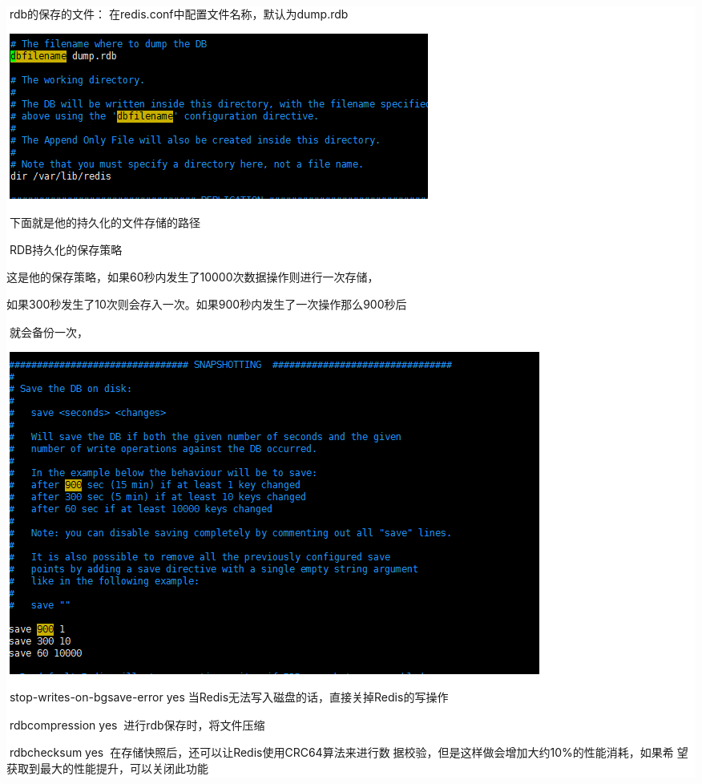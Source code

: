 ​		rdb的保存的文件： 在redis.conf中配置文件名称，默认为dump.rdb

​		![](img/drb.png)

​		下面就是他的持久化的文件存储的路径

​		RDB持久化的保存策略

​		这是他的保存策略，如果60秒内发生了10000次数据操作则进行一次存储，

​		如果300秒发生了10次则会存入一次。如果900秒内发生了一次操作那么900秒后

​		就会备份一次，

​		![](img/%E4%BF%9D%E5%AD%98%E7%AD%96%E7%95%A5rdb.png)

​		stop-writes-on-bgsave-error yes
​		当Redis无法写入磁盘的话，直接关掉Redis的写操作

​		rdbcompression yes
​		进行rdb保存时，将文件压缩

​		rdbchecksum yes
​		在存储快照后，还可以让Redis使用CRC64算法来进行数
​		据校验，但是这样做会增加大约10%的性能消耗，如果希
​		望获取到最大的性能提升，可以关闭此功能
